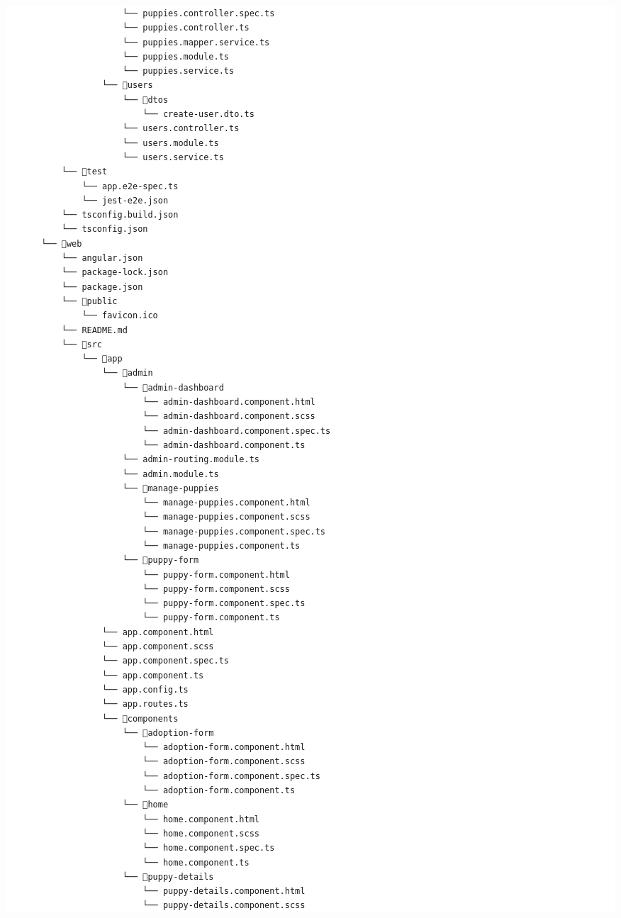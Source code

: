  ```
                        └── puppies.controller.spec.ts
                        └── puppies.controller.ts
                        └── puppies.mapper.service.ts
                        └── puppies.module.ts
                        └── puppies.service.ts
                    └── 📁users
                        └── 📁dtos
                            └── create-user.dto.ts
                        └── users.controller.ts
                        └── users.module.ts
                        └── users.service.ts
            └── 📁test
                └── app.e2e-spec.ts
                └── jest-e2e.json
            └── tsconfig.build.json
            └── tsconfig.json
        └── 📁web
            └── angular.json
            └── package-lock.json
            └── package.json
            └── 📁public
                └── favicon.ico
            └── README.md
            └── 📁src
                └── 📁app
                    └── 📁admin
                        └── 📁admin-dashboard
                            └── admin-dashboard.component.html
                            └── admin-dashboard.component.scss
                            └── admin-dashboard.component.spec.ts
                            └── admin-dashboard.component.ts
                        └── admin-routing.module.ts
                        └── admin.module.ts
                        └── 📁manage-puppies
                            └── manage-puppies.component.html
                            └── manage-puppies.component.scss
                            └── manage-puppies.component.spec.ts
                            └── manage-puppies.component.ts
                        └── 📁puppy-form
                            └── puppy-form.component.html
                            └── puppy-form.component.scss
                            └── puppy-form.component.spec.ts
                            └── puppy-form.component.ts
                    └── app.component.html
                    └── app.component.scss
                    └── app.component.spec.ts
                    └── app.component.ts
                    └── app.config.ts
                    └── app.routes.ts
                    └── 📁components
                        └── 📁adoption-form
                            └── adoption-form.component.html
                            └── adoption-form.component.scss
                            └── adoption-form.component.spec.ts
                            └── adoption-form.component.ts
                        └── 📁home
                            └── home.component.html
                            └── home.component.scss
                            └── home.component.spec.ts
                            └── home.component.ts
                        └── 📁puppy-details
                            └── puppy-details.component.html
                            └── puppy-details.component.scss
 ```